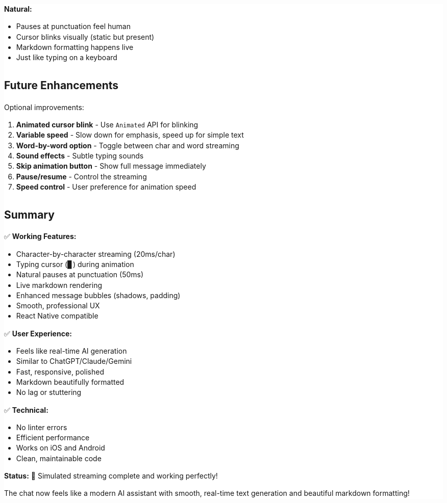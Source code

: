 **Natural:**
- Pauses at punctuation feel human
- Cursor blinks visually (static but present)
- Markdown formatting happens live
- Just like typing on a keyboard

## Future Enhancements

Optional improvements:

1. **Animated cursor blink** - Use `Animated` API for blinking
2. **Variable speed** - Slow down for emphasis, speed up for simple text
3. **Word-by-word option** - Toggle between char and word streaming
4. **Sound effects** - Subtle typing sounds
5. **Skip animation button** - Show full message immediately
6. **Pause/resume** - Control the streaming
7. **Speed control** - User preference for animation speed

## Summary

✅ **Working Features:**
- Character-by-character streaming (20ms/char)
- Typing cursor (▊) during animation
- Natural pauses at punctuation (50ms)
- Live markdown rendering
- Enhanced message bubbles (shadows, padding)
- Smooth, professional UX
- React Native compatible

✅ **User Experience:**
- Feels like real-time AI generation
- Similar to ChatGPT/Claude/Gemini
- Fast, responsive, polished
- Markdown beautifully formatted
- No lag or stuttering

✅ **Technical:**
- No linter errors
- Efficient performance
- Works on iOS and Android
- Clean, maintainable code

**Status:** 🎉 Simulated streaming complete and working perfectly!

The chat now feels like a modern AI assistant with smooth, real-time text generation and beautiful markdown formatting!

